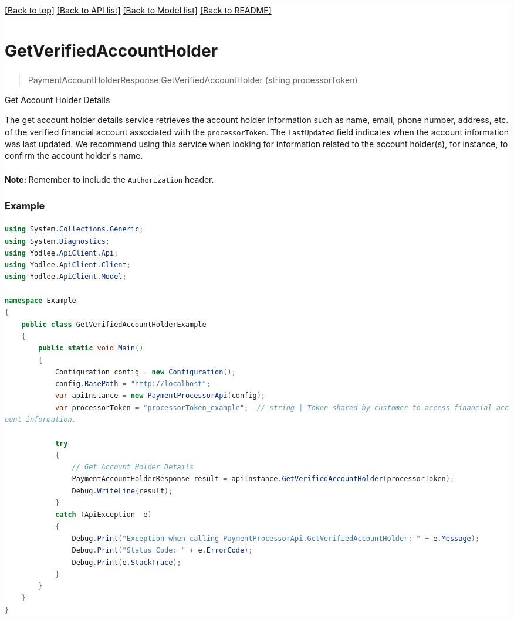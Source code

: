 [[Back to top]](#) [[Back to API list]](../README.md#documentation-for-api-endpoints) [[Back to Model list]](../README.md#documentation-for-models) [[Back to README]](../README.md)

<a name="getverifiedaccountholder"></a>
# **GetVerifiedAccountHolder**
> PaymentAccountHolderResponse GetVerifiedAccountHolder (string processorToken)

Get Account Holder Details

The get account holder details service retrieves the account holder information such as name, email, phone number, address, etc. of the verified financial account associated with the <code>processorToken</code>. The <code>lastUpdated</code> field indicates when the account information was last updated. We recommend using this service when looking for information related to the account holder(s), for instance, to confirm the account holder's name. <br><br><b>Note: </b>Remember to include the <code>Authorization</code> header.

### Example
```csharp
using System.Collections.Generic;
using System.Diagnostics;
using Yodlee.ApiClient.Api;
using Yodlee.ApiClient.Client;
using Yodlee.ApiClient.Model;

namespace Example
{
    public class GetVerifiedAccountHolderExample
    {
        public static void Main()
        {
            Configuration config = new Configuration();
            config.BasePath = "http://localhost";
            var apiInstance = new PaymentProcessorApi(config);
            var processorToken = "processorToken_example";  // string | Token shared by customer to access financial account information.

            try
            {
                // Get Account Holder Details
                PaymentAccountHolderResponse result = apiInstance.GetVerifiedAccountHolder(processorToken);
                Debug.WriteLine(result);
            }
            catch (ApiException  e)
            {
                Debug.Print("Exception when calling PaymentProcessorApi.GetVerifiedAccountHolder: " + e.Message);
                Debug.Print("Status Code: " + e.ErrorCode);
                Debug.Print(e.StackTrace);
            }
        }
    }
}
```
